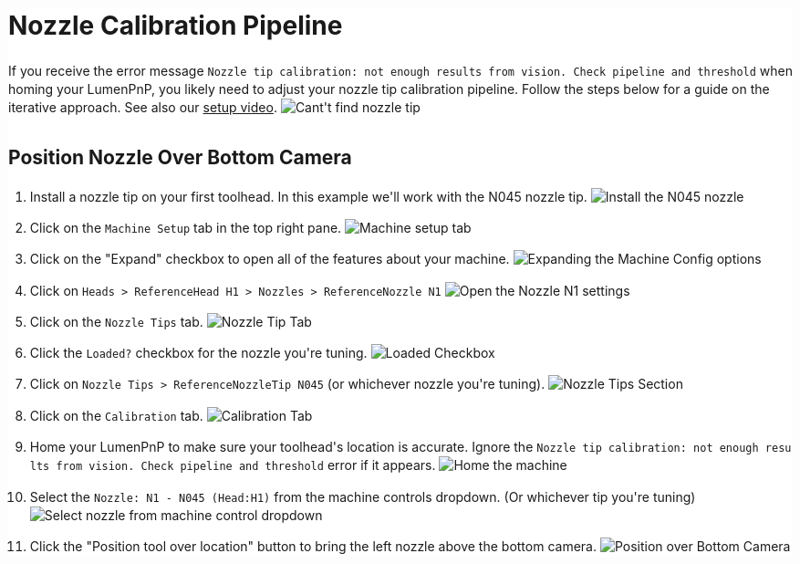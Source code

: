 
# Nozzle Calibration Pipeline

If you receive the error message `Nozzle tip calibration: not enough results from vision. Check pipeline and threshold` when homing your LumenPnP, you likely need to adjust your nozzle tip calibration pipeline. Follow the steps below for a guide on the iterative approach. See also our [setup video](https://youtube.com/watch?v=CSnczX6VJ7M&si=EnSIkaIECMiOmarE&t=1875).
![Cant't find nozzle tip](images/too-many-vision-redirects.png)

## Position Nozzle Over Bottom Camera

1. Install a nozzle tip on your first toolhead. In this example we'll work with the N045 nozzle tip.
  ![Install the N045 nozzle](images/N045-nozzle-installed.png)

2. Click on the `Machine Setup` tab in the top right pane.
  ![Machine setup tab](images/Machine-Setup-Tab-3.png)

3. Click on the "Expand" checkbox to open all of the features about your machine.
  ![Expanding the Machine Config options](images/Expand-Checkbox-3.png)

4. Click on `Heads > ReferenceHead H1 > Nozzles > ReferenceNozzle N1`
  ![Open the Nozzle N1 settings](images/select-nozzle-N1.png)

5. Click on the `Nozzle Tips` tab.
  ![Nozzle Tip Tab](images/nozzle-tip-tab.png)

6. Click the `Loaded?` checkbox for the nozzle you're tuning.
  ![Loaded Checkbox](images/loaded-checkbox.png)

7. Click on `Nozzle Tips > ReferenceNozzleTip N045` (or whichever nozzle you're tuning).
  ![Nozzle Tips Section](images/nozzle-tips-section.png)

8. Click on the `Calibration` tab.
  ![Calibration Tab](images/nozzle-tip-calibration.png)

9. Home your LumenPnP to make sure your toolhead's location is accurate. Ignore the `Nozzle tip calibration: not enough results from vision. Check pipeline and threshold` error if it appears.
  ![Home the machine](images/home-during-bottom-cam-pos.png)

10. Select the `Nozzle: N1 - N045 (Head:H1)` from the machine controls dropdown. (Or whichever tip you're tuning)
  ![Select nozzle from machine control dropdown](images/select-n1-machine-control-bottom.png)

11. Click the "Position tool over location" button to bring the left nozzle above the bottom camera.
  ![Position over Bottom Camera](images/position-over-bottom-camera.png)
